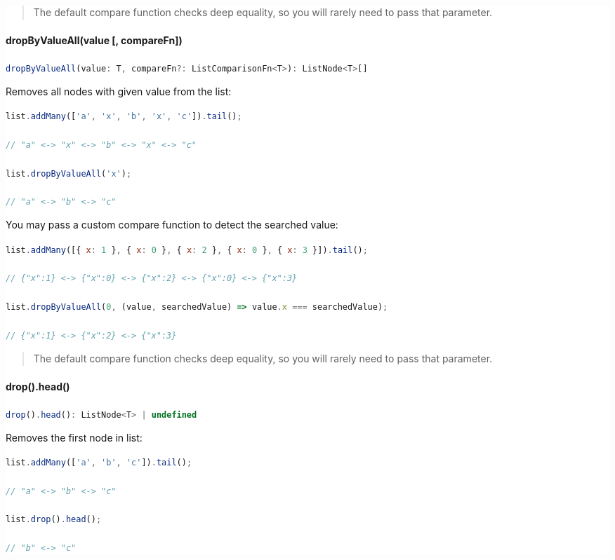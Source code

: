 

> The default compare function checks deep equality, so you will rarely need to pass that parameter.



#### dropByValueAll(value [, compareFn])

```js
dropByValueAll(value: T, compareFn?: ListComparisonFn<T>): ListNode<T>[]
```

Removes all nodes with given value from the list:

```js
list.addMany(['a', 'x', 'b', 'x', 'c']).tail();

// "a" <-> "x" <-> "b" <-> "x" <-> "c"

list.dropByValueAll('x');

// "a" <-> "b" <-> "c"
```



You may pass a custom compare function to detect the searched value:

```js
list.addMany([{ x: 1 }, { x: 0 }, { x: 2 }, { x: 0 }, { x: 3 }]).tail();

// {"x":1} <-> {"x":0} <-> {"x":2} <-> {"x":0} <-> {"x":3}

list.dropByValueAll(0, (value, searchedValue) => value.x === searchedValue);

// {"x":1} <-> {"x":2} <-> {"x":3}
```



> The default compare function checks deep equality, so you will rarely need to pass that parameter.



#### drop().head()

```js
drop().head(): ListNode<T> | undefined
```

Removes the first node in list:

```js
list.addMany(['a', 'b', 'c']).tail();

// "a" <-> "b" <-> "c"

list.drop().head();

// "b" <-> "c"
```
